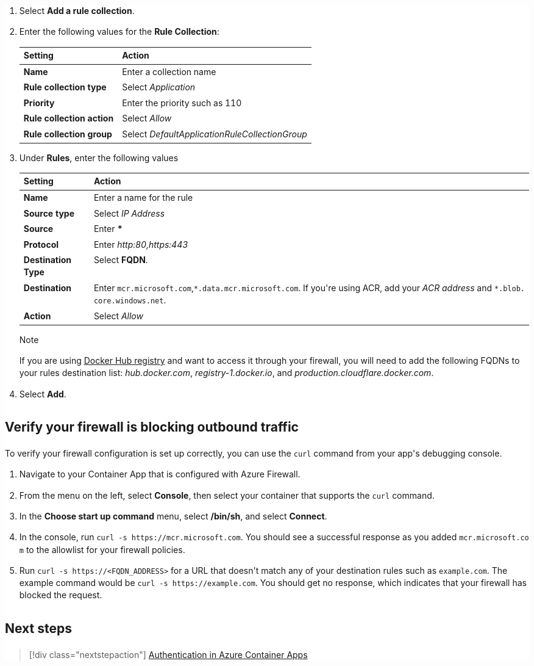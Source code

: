 1. Select **Add a rule collection**.

1. Enter the following values for the **Rule Collection**:

    | Setting      | Action      |
    | ------------ | ---------------- |
    | **Name** | Enter a collection name |
    | **Rule collection type** | Select *Application* |
    | **Priority** | Enter the priority such as 110 |
    | **Rule collection action** | Select *Allow* |
    | **Rule collection group** | Select *DefaultApplicationRuleCollectionGroup* |

1. Under **Rules**, enter the following values

    | Setting      | Action      |
    | ------------ | ---------------- |
    | **Name** | Enter a name for the rule |
    | **Source type** | Select *IP Address* |
    | **Source** | Enter **\*** |
    | **Protocol** | Enter *http:80,https:443* |
    | **Destination Type** | Select **FQDN**. |
    | **Destination** | Enter `mcr.microsoft.com`,`*.data.mcr.microsoft.com`. If you're using ACR, add your *ACR address* and `*.blob.core.windows.net`. |
    | **Action** | Select *Allow* |

    >[!Note]
    > If you are using [Docker Hub registry](https://docs.docker.com/desktop/allow-list/) and want to access it through your firewall, you will need to add the following FQDNs to your rules destination list: *hub.docker.com*, *registry-1.docker.io*, and *production.cloudflare.docker.com*.

1. Select **Add**.

## Verify your firewall is blocking outbound traffic

To verify your firewall configuration is set up correctly, you can use the `curl` command from your app's debugging console.

1. Navigate to your Container App that is configured with Azure Firewall.

1. From the menu on the left, select **Console**, then select your container that supports the `curl` command.

1. In the **Choose start up command** menu, select **/bin/sh**, and select **Connect**.

1. In the console, run `curl -s https://mcr.microsoft.com`. You should see a successful response as you added `mcr.microsoft.com` to the allowlist for your firewall policies.

1. Run `curl -s https://<FQDN_ADDRESS>` for a URL that doesn't match any of your destination rules such as `example.com`. The example command would be `curl -s https://example.com`. You should get no response, which indicates that your firewall has blocked the request.

## Next steps

> [!div class="nextstepaction"]
> [Authentication in Azure Container Apps](authentication.md)
